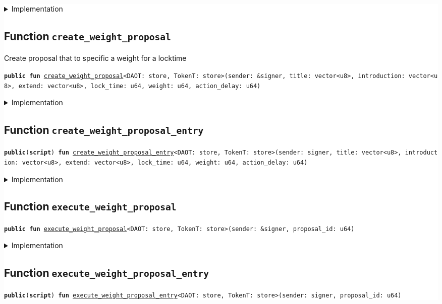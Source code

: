 <details><summary>Implementation</summary></details>

<a name="0x1_StakeToSBTPlugin_create_weight_proposal"></a>

## Function `create_weight_proposal`

Create proposal that to specific a weight for a locktime


<pre><code><b>public</b> <b>fun</b> <a href="StakeToSBTPlugin.md#0x1_StakeToSBTPlugin_create_weight_proposal">create_weight_proposal</a>&lt;DAOT: store, TokenT: store&gt;(sender: &signer, title: vector&lt;u8&gt;, introduction: vector&lt;u8&gt;, extend: vector&lt;u8&gt;, lock_time: u64, weight: u64, action_delay: u64)
</code></pre>



<details><summary>Implementation</summary></details>

<a name="0x1_StakeToSBTPlugin_create_weight_proposal_entry"></a>

## Function `create_weight_proposal_entry`



<pre><code><b>public</b>(<b>script</b>) <b>fun</b> <a href="StakeToSBTPlugin.md#0x1_StakeToSBTPlugin_create_weight_proposal_entry">create_weight_proposal_entry</a>&lt;DAOT: store, TokenT: store&gt;(sender: signer, title: vector&lt;u8&gt;, introduction: vector&lt;u8&gt;, extend: vector&lt;u8&gt;, lock_time: u64, weight: u64, action_delay: u64)
</code></pre>



<details><summary>Implementation</summary></details>

<a name="0x1_StakeToSBTPlugin_execute_weight_proposal"></a>

## Function `execute_weight_proposal`



<pre><code><b>public</b> <b>fun</b> <a href="StakeToSBTPlugin.md#0x1_StakeToSBTPlugin_execute_weight_proposal">execute_weight_proposal</a>&lt;DAOT: store, TokenT: store&gt;(sender: &signer, proposal_id: u64)
</code></pre>



<details><summary>Implementation</summary></details>

<a name="0x1_StakeToSBTPlugin_execute_weight_proposal_entry"></a>

## Function `execute_weight_proposal_entry`



<pre><code><b>public</b>(<b>script</b>) <b>fun</b> <a href="StakeToSBTPlugin.md#0x1_StakeToSBTPlugin_execute_weight_proposal_entry">execute_weight_proposal_entry</a>&lt;DAOT: store, TokenT: store&gt;(sender: signer, proposal_id: u64)
</code></pre>
